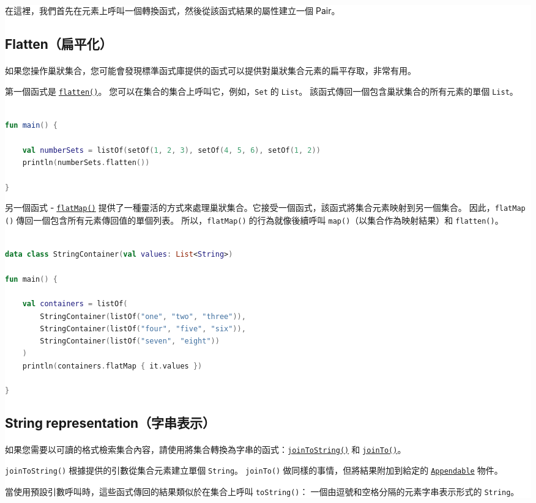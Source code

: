 在這裡，我們首先在元素上呼叫一個轉換函式，然後從該函式結果的屬性建立一個 Pair。

## Flatten（扁平化）

如果您操作巢狀集合，您可能會發現標準函式庫提供的函式可以提供對巢狀集合元素的扁平存取，非常有用。

第一個函式是 [`flatten()`](https://kotlinlang.org/api/latest/jvm/stdlib/kotlin.collections/flatten.html)。
您可以在集合的集合上呼叫它，例如，`Set` 的 `List`。
該函式傳回一個包含巢狀集合的所有元素的單個 `List`。

```kotlin

fun main() {

    val numberSets = listOf(setOf(1, 2, 3), setOf(4, 5, 6), setOf(1, 2))
    println(numberSets.flatten())

}
```

另一個函式 - [`flatMap()`](https://kotlinlang.org/api/latest/jvm/stdlib/kotlin.collections/flat-map.html) 提供了一種靈活的方式來處理巢狀集合。它接受一個函式，該函式將集合元素映射到另一個集合。
因此，`flatMap()` 傳回一個包含所有元素傳回值的單個列表。
所以，`flatMap()` 的行為就像後續呼叫 `map()`（以集合作為映射結果）和 `flatten()`。

```kotlin

data class StringContainer(val values: List<String>)

fun main() {

    val containers = listOf(
        StringContainer(listOf("one", "two", "three")),
        StringContainer(listOf("four", "five", "six")),
        StringContainer(listOf("seven", "eight"))
    )
    println(containers.flatMap { it.values })

}

```

## String representation（字串表示）

如果您需要以可讀的格式檢索集合內容，請使用將集合轉換為字串的函式：[`joinToString()`](https://kotlinlang.org/api/latest/jvm/stdlib/kotlin.collections/join-to-string.html) 和 [`joinTo()`](https://kotlinlang.org/api/latest/jvm/stdlib/kotlin.collections/join-to.html)。

`joinToString()` 根據提供的引數從集合元素建立單個 `String`。
`joinTo()` 做同樣的事情，但將結果附加到給定的 [`Appendable`](https://kotlinlang.org/api/latest/jvm/stdlib/kotlin.text/-appendable/index.html) 物件。

當使用預設引數呼叫時，這些函式傳回的結果類似於在集合上呼叫 `toString()`：
一個由逗號和空格分隔的元素字串表示形式的 `String`。
